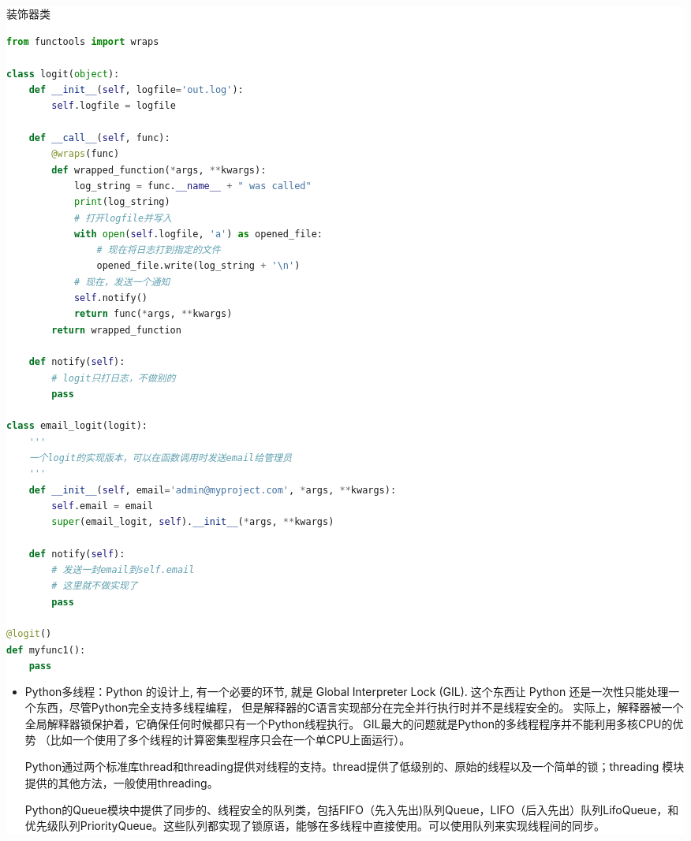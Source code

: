   装饰器类

  ```python
  from functools import wraps
   
  class logit(object):
      def __init__(self, logfile='out.log'):
          self.logfile = logfile
   
      def __call__(self, func):
          @wraps(func)
          def wrapped_function(*args, **kwargs):
              log_string = func.__name__ + " was called"
              print(log_string)
              # 打开logfile并写入
              with open(self.logfile, 'a') as opened_file:
                  # 现在将日志打到指定的文件
                  opened_file.write(log_string + '\n')
              # 现在，发送一个通知
              self.notify()
              return func(*args, **kwargs)
          return wrapped_function
   
      def notify(self):
          # logit只打日志，不做别的
          pass
      
  class email_logit(logit):
      '''
      一个logit的实现版本，可以在函数调用时发送email给管理员
      '''
      def __init__(self, email='admin@myproject.com', *args, **kwargs):
          self.email = email
          super(email_logit, self).__init__(*args, **kwargs)
   
      def notify(self):
          # 发送一封email到self.email
          # 这里就不做实现了
          pass
      
  @logit()
  def myfunc1():
      pass
  ```

* Python多线程：Python 的设计上, 有一个必要的环节, 就是 Global Interpreter Lock (GIL). 这个东西让 Python 还是一次性只能处理一个东西，尽管Python完全支持多线程编程， 但是解释器的C语言实现部分在完全并行执行时并不是线程安全的。 实际上，解释器被一个全局解释器锁保护着，它确保任何时候都只有一个Python线程执行。 GIL最大的问题就是Python的多线程程序并不能利用多核CPU的优势 （比如一个使用了多个线程的计算密集型程序只会在一个单CPU上面运行）。

  Python通过两个标准库thread和threading提供对线程的支持。thread提供了低级别的、原始的线程以及一个简单的锁；threading 模块提供的其他方法，一般使用threading。

  Python的Queue模块中提供了同步的、线程安全的队列类，包括FIFO（先入先出)队列Queue，LIFO（后入先出）队列LifoQueue，和优先级队列PriorityQueue。这些队列都实现了锁原语，能够在多线程中直接使用。可以使用队列来实现线程间的同步。
